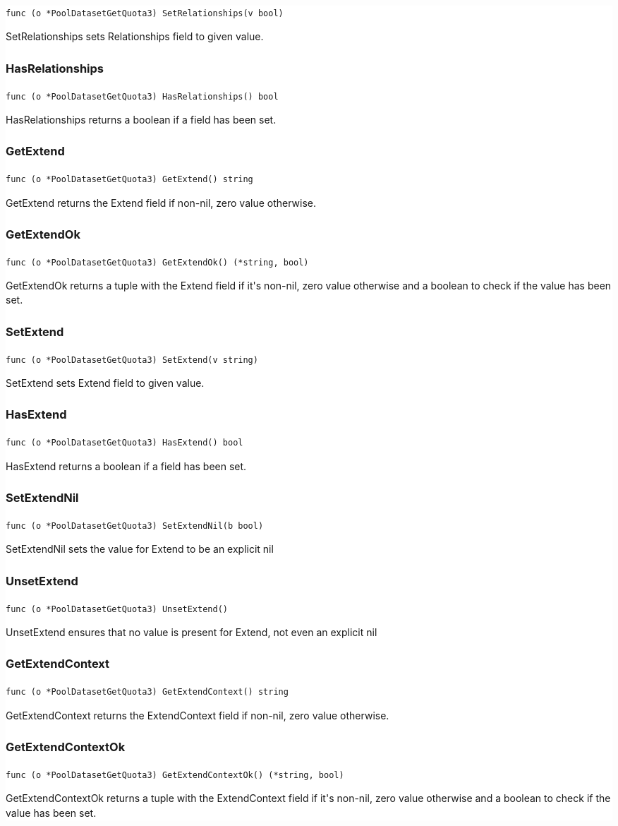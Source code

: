 `func (o *PoolDatasetGetQuota3) SetRelationships(v bool)`

SetRelationships sets Relationships field to given value.

### HasRelationships

`func (o *PoolDatasetGetQuota3) HasRelationships() bool`

HasRelationships returns a boolean if a field has been set.

### GetExtend

`func (o *PoolDatasetGetQuota3) GetExtend() string`

GetExtend returns the Extend field if non-nil, zero value otherwise.

### GetExtendOk

`func (o *PoolDatasetGetQuota3) GetExtendOk() (*string, bool)`

GetExtendOk returns a tuple with the Extend field if it's non-nil, zero value otherwise
and a boolean to check if the value has been set.

### SetExtend

`func (o *PoolDatasetGetQuota3) SetExtend(v string)`

SetExtend sets Extend field to given value.

### HasExtend

`func (o *PoolDatasetGetQuota3) HasExtend() bool`

HasExtend returns a boolean if a field has been set.

### SetExtendNil

`func (o *PoolDatasetGetQuota3) SetExtendNil(b bool)`

 SetExtendNil sets the value for Extend to be an explicit nil

### UnsetExtend
`func (o *PoolDatasetGetQuota3) UnsetExtend()`

UnsetExtend ensures that no value is present for Extend, not even an explicit nil
### GetExtendContext

`func (o *PoolDatasetGetQuota3) GetExtendContext() string`

GetExtendContext returns the ExtendContext field if non-nil, zero value otherwise.

### GetExtendContextOk

`func (o *PoolDatasetGetQuota3) GetExtendContextOk() (*string, bool)`

GetExtendContextOk returns a tuple with the ExtendContext field if it's non-nil, zero value otherwise
and a boolean to check if the value has been set.
